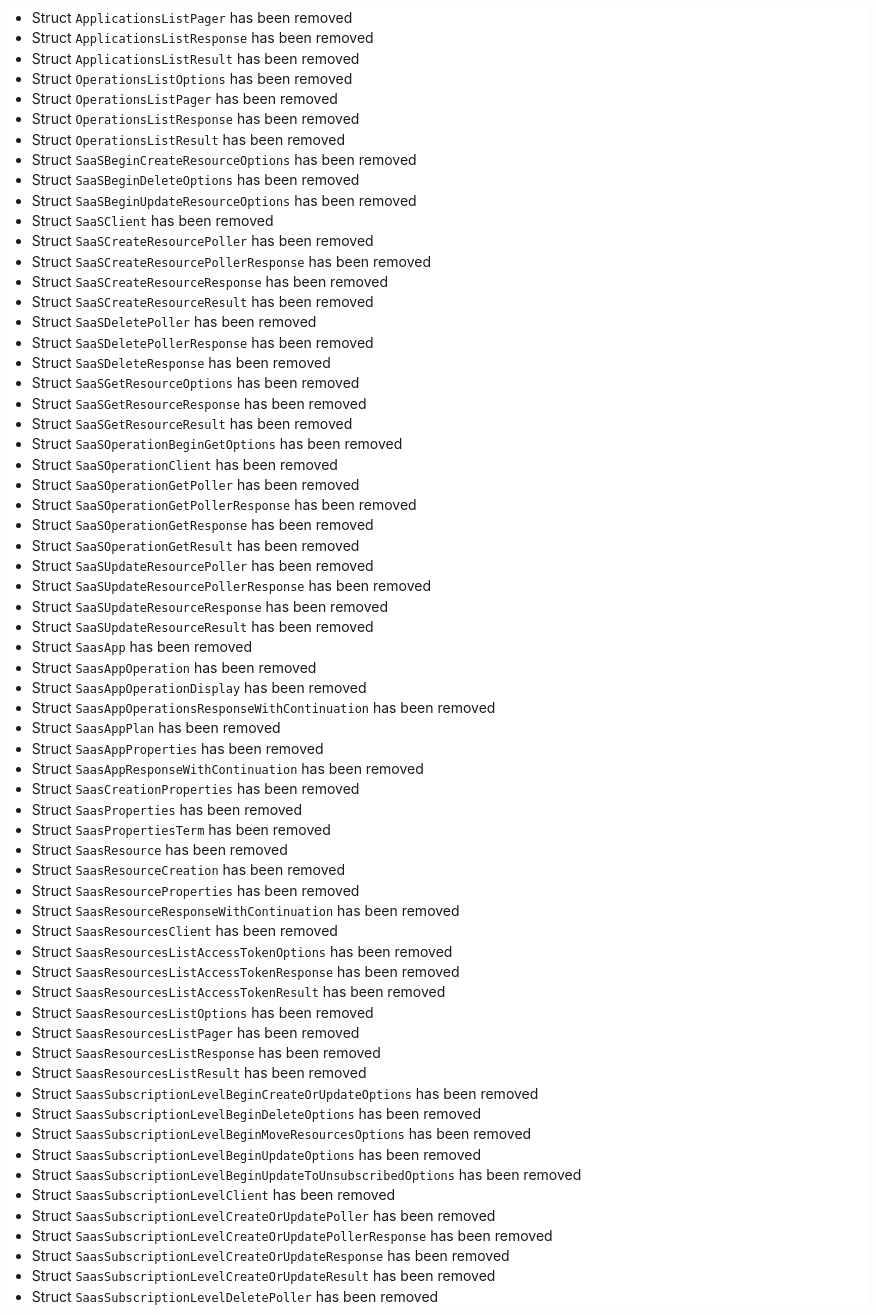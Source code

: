 - Struct `ApplicationsListPager` has been removed
- Struct `ApplicationsListResponse` has been removed
- Struct `ApplicationsListResult` has been removed
- Struct `OperationsListOptions` has been removed
- Struct `OperationsListPager` has been removed
- Struct `OperationsListResponse` has been removed
- Struct `OperationsListResult` has been removed
- Struct `SaaSBeginCreateResourceOptions` has been removed
- Struct `SaaSBeginDeleteOptions` has been removed
- Struct `SaaSBeginUpdateResourceOptions` has been removed
- Struct `SaaSClient` has been removed
- Struct `SaaSCreateResourcePoller` has been removed
- Struct `SaaSCreateResourcePollerResponse` has been removed
- Struct `SaaSCreateResourceResponse` has been removed
- Struct `SaaSCreateResourceResult` has been removed
- Struct `SaaSDeletePoller` has been removed
- Struct `SaaSDeletePollerResponse` has been removed
- Struct `SaaSDeleteResponse` has been removed
- Struct `SaaSGetResourceOptions` has been removed
- Struct `SaaSGetResourceResponse` has been removed
- Struct `SaaSGetResourceResult` has been removed
- Struct `SaaSOperationBeginGetOptions` has been removed
- Struct `SaaSOperationClient` has been removed
- Struct `SaaSOperationGetPoller` has been removed
- Struct `SaaSOperationGetPollerResponse` has been removed
- Struct `SaaSOperationGetResponse` has been removed
- Struct `SaaSOperationGetResult` has been removed
- Struct `SaaSUpdateResourcePoller` has been removed
- Struct `SaaSUpdateResourcePollerResponse` has been removed
- Struct `SaaSUpdateResourceResponse` has been removed
- Struct `SaaSUpdateResourceResult` has been removed
- Struct `SaasApp` has been removed
- Struct `SaasAppOperation` has been removed
- Struct `SaasAppOperationDisplay` has been removed
- Struct `SaasAppOperationsResponseWithContinuation` has been removed
- Struct `SaasAppPlan` has been removed
- Struct `SaasAppProperties` has been removed
- Struct `SaasAppResponseWithContinuation` has been removed
- Struct `SaasCreationProperties` has been removed
- Struct `SaasProperties` has been removed
- Struct `SaasPropertiesTerm` has been removed
- Struct `SaasResource` has been removed
- Struct `SaasResourceCreation` has been removed
- Struct `SaasResourceProperties` has been removed
- Struct `SaasResourceResponseWithContinuation` has been removed
- Struct `SaasResourcesClient` has been removed
- Struct `SaasResourcesListAccessTokenOptions` has been removed
- Struct `SaasResourcesListAccessTokenResponse` has been removed
- Struct `SaasResourcesListAccessTokenResult` has been removed
- Struct `SaasResourcesListOptions` has been removed
- Struct `SaasResourcesListPager` has been removed
- Struct `SaasResourcesListResponse` has been removed
- Struct `SaasResourcesListResult` has been removed
- Struct `SaasSubscriptionLevelBeginCreateOrUpdateOptions` has been removed
- Struct `SaasSubscriptionLevelBeginDeleteOptions` has been removed
- Struct `SaasSubscriptionLevelBeginMoveResourcesOptions` has been removed
- Struct `SaasSubscriptionLevelBeginUpdateOptions` has been removed
- Struct `SaasSubscriptionLevelBeginUpdateToUnsubscribedOptions` has been removed
- Struct `SaasSubscriptionLevelClient` has been removed
- Struct `SaasSubscriptionLevelCreateOrUpdatePoller` has been removed
- Struct `SaasSubscriptionLevelCreateOrUpdatePollerResponse` has been removed
- Struct `SaasSubscriptionLevelCreateOrUpdateResponse` has been removed
- Struct `SaasSubscriptionLevelCreateOrUpdateResult` has been removed
- Struct `SaasSubscriptionLevelDeletePoller` has been removed
